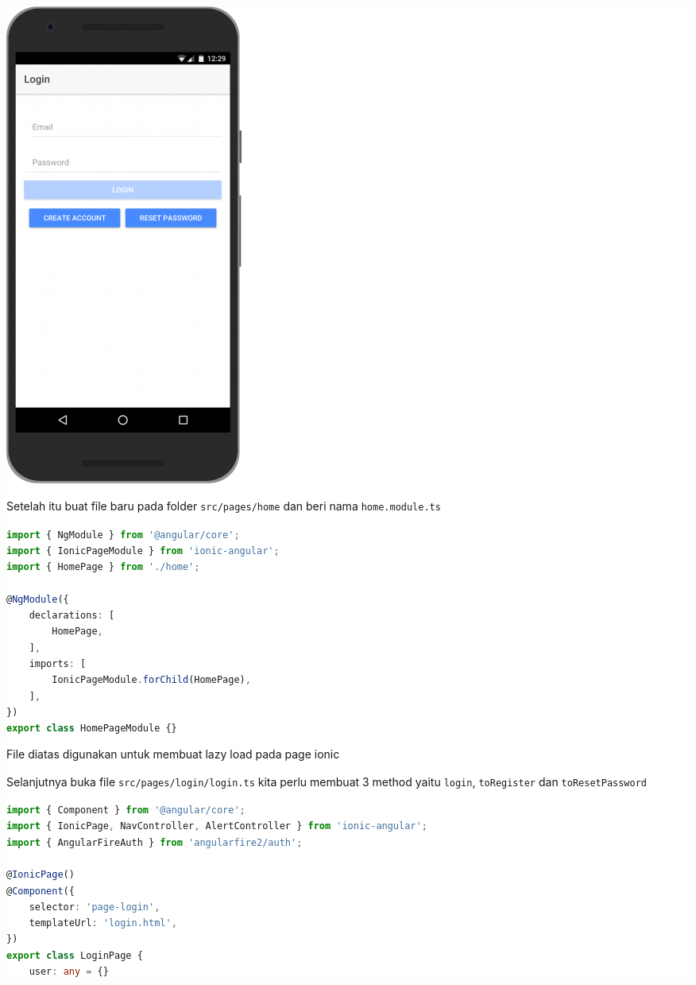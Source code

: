 ![](./login-page-296x600.png "Login dan Register di Ionic Menggunakan Firebase")

Setelah itu buat file baru pada folder `src/pages/home` dan beri nama `home.module.ts`
```typescript
import { NgModule } from '@angular/core';
import { IonicPageModule } from 'ionic-angular';
import { HomePage } from './home';

@NgModule({
	declarations: [
		HomePage,
	],
	imports: [
		IonicPageModule.forChild(HomePage),
	],
})
export class HomePageModule {}
```
File diatas digunakan untuk membuat lazy load pada page ionic

Selanjutnya buka file `src/pages/login/login.ts` kita perlu membuat 3 method yaitu `login`, `toRegister` dan `toResetPassword`
```typescript
import { Component } from '@angular/core';
import { IonicPage, NavController, AlertController } from 'ionic-angular';
import { AngularFireAuth } from 'angularfire2/auth';

@IonicPage()
@Component({
	selector: 'page-login',
	templateUrl: 'login.html',
})
export class LoginPage {
	user: any = {}

```